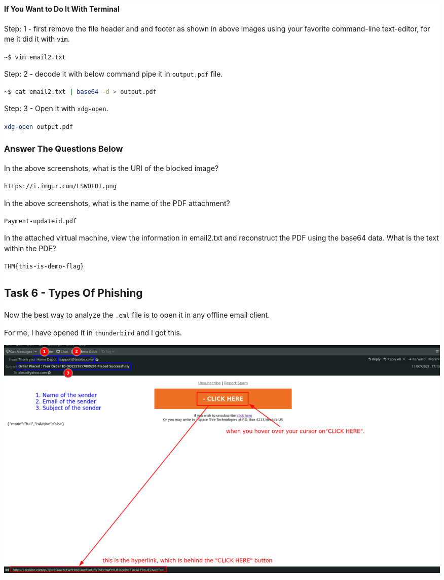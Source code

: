 #### If You Want to Do It With Terminal

Step: 1 - first remove the file header and and footer as shown in above images using your favorite command-line text-editor, for me it did it with `vim`.
```bash
~$ vim email2.txt 
```
Step: 2 - decode it with below command pipe it in `output.pdf` file.
```bash
~$ cat email2.txt | base64 -d > output.pdf
```
Step: 3 - Open it with `xdg-open`.
```bash
xdg-open output.pdf
```
### Answer The Questions Below

In the above screenshots, what is the URI of the blocked image?
```markdown
https://i.imgur.com/LSWOtDI.png
```

In the above screenshots, what is the name of the PDF attachment?
```markdown
Payment-updateid.pdf
```
In the attached virtual machine, view the information in email2.txt and reconstruct the PDF using the base64 data. What is the text within the PDF?
```markdown
THM{this-is-demo-flag}
```

## Task 6 - Types Of Phishing

Now the best way to analyze the `.eml` file is to open it in any offline email client.

For me, I have opened it in `thunderbird` and I got this.

![](images/thunderbird.png)

